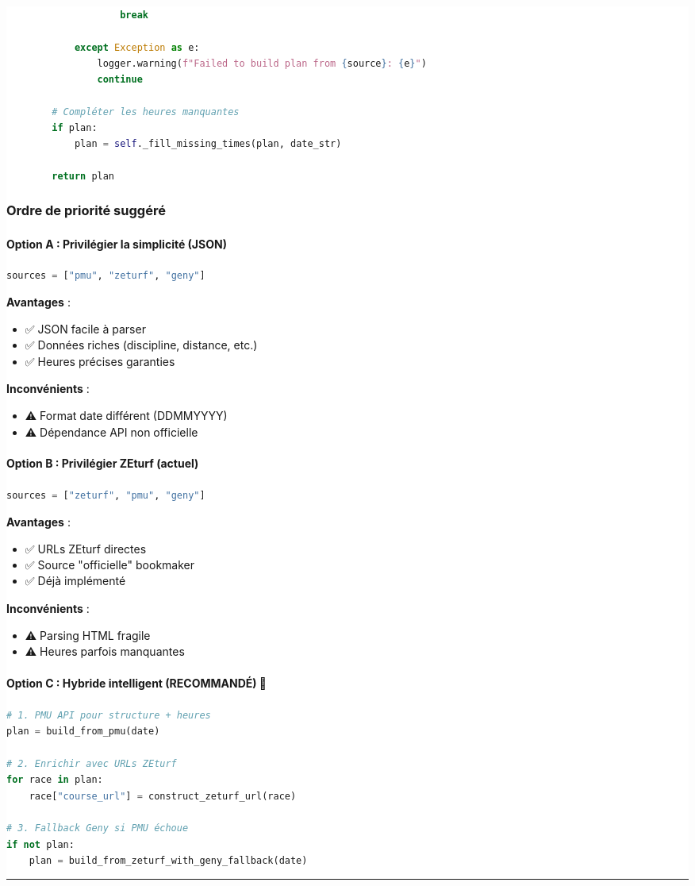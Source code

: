 ```python
                    break
                    
            except Exception as e:
                logger.warning(f"Failed to build plan from {source}: {e}")
                continue
        
        # Compléter les heures manquantes
        if plan:
            plan = self._fill_missing_times(plan, date_str)
        
        return plan
```

### **Ordre de priorité suggéré**

#### **Option A : Privilégier la simplicité (JSON)**
```python
sources = ["pmu", "zeturf", "geny"]
```
**Avantages** :
- ✅ JSON facile à parser
- ✅ Données riches (discipline, distance, etc.)
- ✅ Heures précises garanties

**Inconvénients** :
- ⚠️ Format date différent (DDMMYYYY)
- ⚠️ Dépendance API non officielle

#### **Option B : Privilégier ZEturf (actuel)**
```python
sources = ["zeturf", "pmu", "geny"]
```
**Avantages** :
- ✅ URLs ZEturf directes
- ✅ Source "officielle" bookmaker
- ✅ Déjà implémenté

**Inconvénients** :
- ⚠️ Parsing HTML fragile
- ⚠️ Heures parfois manquantes

#### **Option C : Hybride intelligent (RECOMMANDÉ)** 🌟
```python
# 1. PMU API pour structure + heures
plan = build_from_pmu(date)

# 2. Enrichir avec URLs ZEturf
for race in plan:
    race["course_url"] = construct_zeturf_url(race)

# 3. Fallback Geny si PMU échoue
if not plan:
    plan = build_from_zeturf_with_geny_fallback(date)
```

---